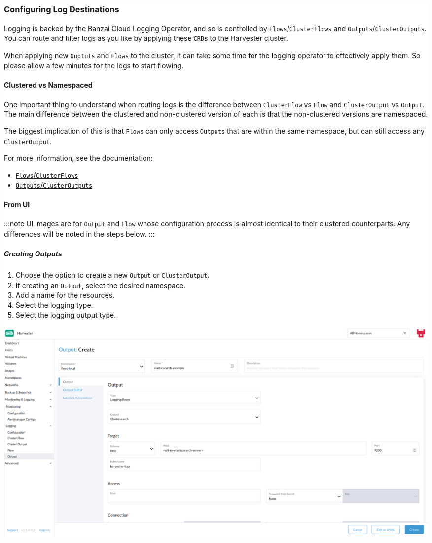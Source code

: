 ### Configuring Log Destinations

Logging is backed by the [Banzai Cloud Logging Operator](https://banzaicloud.com/docs/one-eye/logging-operator/), and so is controlled by [`Flows`/`ClusterFlows`](https://banzaicloud.com/docs/one-eye/logging-operator/configuration/flow/) and [`Outputs`/`ClusterOutputs`](https://banzaicloud.com/docs/one-eye/logging-operator/configuration/output/). You can route and filter logs as you like by applying these `CRD`s to the Harvester cluster.

When applying new `Ouptuts` and `Flows` to the cluster, it can take some time for the logging operator to effectively apply them. So please allow a few minutes for the logs to start flowing.

#### Clustered vs Namespaced

One important thing to understand when routing logs is the difference between `ClusterFlow` vs `Flow` and `ClusterOutput` vs `Output`. The main difference between the clustered and non-clustered version of each is that the non-clustered versions are namespaced.

The biggest implication of this is that `Flows` can only access `Outputs` that are within the same namespace, but can still access any `ClusterOutput`.

For more information, see the documentation:

 - [`Flows`/`ClusterFlows`](https://banzaicloud.com/docs/one-eye/logging-operator/configuration/flow/)
 - [`Outputs`/`ClusterOutputs`](https://banzaicloud.com/docs/one-eye/logging-operator/configuration/output/)

#### From UI

:::note
UI images are for `Output` and `Flow` whose configuration process is almost identical to their clustered counterparts. Any differences will be noted in the steps below.
:::

##### Creating Outputs

 1. Choose the option to create a new `Output` or `ClusterOutput`.
 2. If creating an `Output`, select the desired namespace.
 3. Add a name for the resources.
 4. Select the logging type.
 5. Select the logging output type.

![](/img/v1.2/logging/create-output.png)

